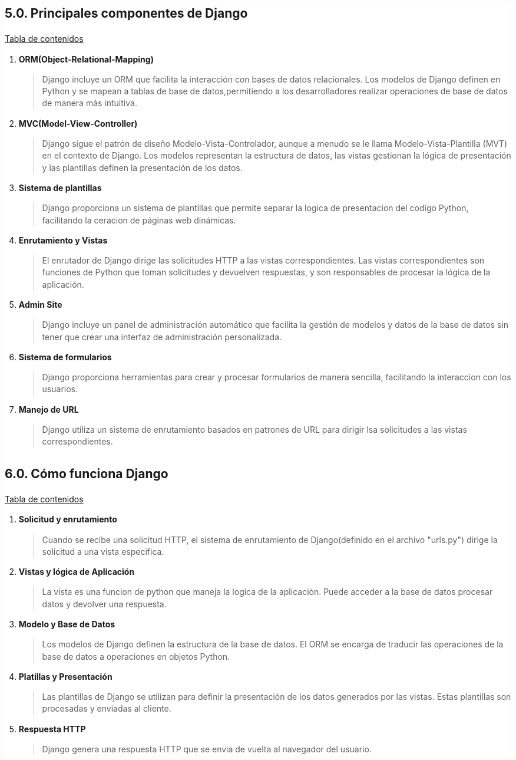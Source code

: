 <div style="page-break-after: always;"></div>

## 5.0. Principales componentes de Django

[Tabla de contenidos](#tabla-de-contenidos)

1) **ORM(Object-Relational-Mapping)**
    > Django incluye un ORM que facilita la interacción con bases de datos relacionales. Los modelos de Django definen en Python y se mapean a tablas de base de datos,permitiendo a los desarrolladores realizar operaciones de base de datos de manera más intuitiva.
2) **MVC(Model-View-Controller)**
    > Django sigue el patrón de diseño Modelo-Vista-Controlador, aunque a menudo se le llama Modelo-Vista-Plantilla (MVT) en el contexto de Django. Los modelos representan la estructura de datos, las vistas gestionan la lógica de presentación y las plantillas definen la presentación de los datos.
3) **Sistema de plantillas**
    > Django proporciona un sistema de plantillas que permite separar la logica de presentacion del codigo Python, facilitando la ceracion de páginas web dinámicas.
4) **Enrutamiento y Vistas**
    > El enrutador de Django dirige las solicitudes HTTP a las vistas correspondientes. Las vistas correspondientes son funciones de Python que toman solicitudes y devuelven respuestas, y son responsables de procesar la lógica de la aplicación.
5) **Admin Site**
    > Django incluye un panel de administración automático que facilita la gestión de modelos y datos de la base de datos sin tener que crear una interfaz de administración personalizada.
6) **Sistema de formularios**
    > Django proporciona herramientas para crear y procesar formularios de manera sencilla, facilitando la interaccion con los usuarios.
7) **Manejo de URL**
    > Django utiliza un sistema de enrutamiento basados en patrones de URL para dirigir lsa solicitudes a las vistas correspondientes.

<div style="page-break-after: always;"></div>

## 6.0. Cómo funciona Django

[Tabla de contenidos](#tabla-de-contenidos)

1) **Solicitud y enrutamiento**
    > Cuando se recibe una solicitud HTTP, el sistema de enrutamiento de Django(definido en el archivo "urls.py") dirige la solicitud a una vista especifica.
2) **Vistas y lógica de Aplicación**
    > La vista es una funcion de python que maneja la logica de la aplicación. Puede acceder a la base de datos procesar datos y devolver una respuesta.
3) **Modelo y Base de Datos**
    > Los modelos de Django definen la estructura de la base de datos. El ORM se encarga de traducir las operaciones de la base de datos a operaciones en objetos Python.
4) **Platillas y Presentación**
    > Las plantillas de Django se utilizan para definir la presentación de los datos generados por las vistas. Estas plantillas son procesadas y enviadas al cliente.
5) **Respuesta HTTP**
    > Django genera una respuesta HTTP que se envia de vuelta al navegador del usuario.
